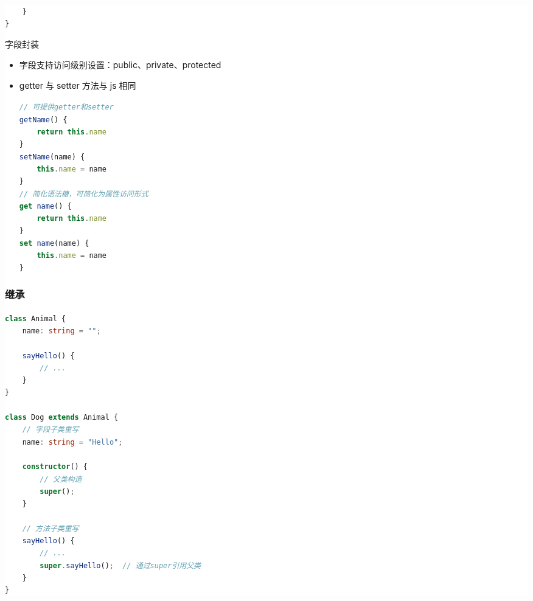 ```ts
    }
}
```

字段封装

- 字段支持访问级别设置：public、private、protected

- getter 与 setter 方法与 js 相同

    ```ts
    // 可提供getter和setter
    getName() {
        return this.name
    }
    setName(name) {
        this.name = name
    }
    // 简化语法糖，可简化为属性访问形式
    get name() {
        return this.name
    }
    set name(name) {
        this.name = name
    }
    ```

### 继承

```ts
class Animal {
    name: string = "";
    
    sayHello() {
        // ...
    }
}

class Dog extends Animal {
    // 字段子类重写
    name: string = "Hello";
    
    constructor() {
        // 父类构造
        super();
    }
    
    // 方法子类重写
    sayHello() {
        // ...
        super.sayHello();  // 通过super引用父类
    }
}
```
